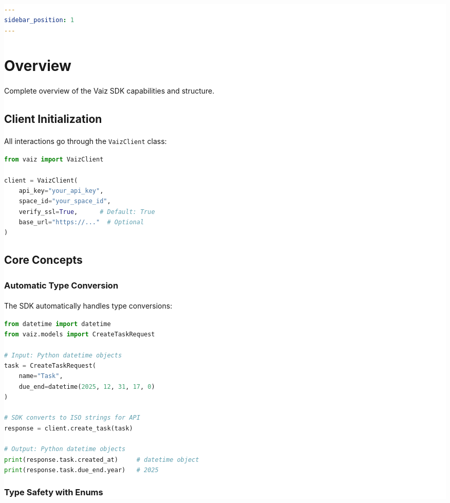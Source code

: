 ```yaml
---
sidebar_position: 1
---
```


# Overview

Complete overview of the Vaiz SDK capabilities and structure.

## Client Initialization

All interactions go through the `VaizClient` class:

```python
from vaiz import VaizClient

client = VaizClient(
    api_key="your_api_key",
    space_id="your_space_id",
    verify_ssl=True,      # Default: True
    base_url="https://..."  # Optional
)
```

## Core Concepts

### Automatic Type Conversion

The SDK automatically handles type conversions:

```python
from datetime import datetime
from vaiz.models import CreateTaskRequest

# Input: Python datetime objects
task = CreateTaskRequest(
    name="Task",
    due_end=datetime(2025, 12, 31, 17, 0)
)

# SDK converts to ISO strings for API
response = client.create_task(task)

# Output: Python datetime objects
print(response.task.created_at)     # datetime object
print(response.task.due_end.year)   # 2025
```

### Type Safety with Enums
